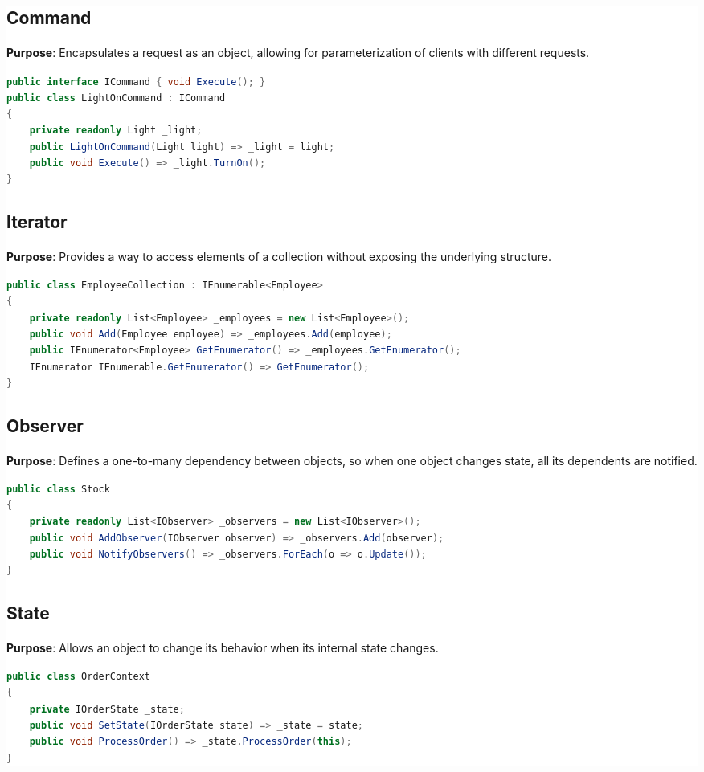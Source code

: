 ## Command

**Purpose**: Encapsulates a request as an object, allowing for parameterization of clients with different requests.

```csharp
public interface ICommand { void Execute(); }
public class LightOnCommand : ICommand
{
    private readonly Light _light;
    public LightOnCommand(Light light) => _light = light;
    public void Execute() => _light.TurnOn();
}
```

## Iterator

**Purpose**: Provides a way to access elements of a collection without exposing the underlying structure.

```csharp
public class EmployeeCollection : IEnumerable<Employee>
{
    private readonly List<Employee> _employees = new List<Employee>();
    public void Add(Employee employee) => _employees.Add(employee);
    public IEnumerator<Employee> GetEnumerator() => _employees.GetEnumerator();
    IEnumerator IEnumerable.GetEnumerator() => GetEnumerator();
}
```

## Observer

**Purpose**: Defines a one-to-many dependency between objects, so when one object changes state, all its dependents are notified.

```csharp
public class Stock
{
    private readonly List<IObserver> _observers = new List<IObserver>();
    public void AddObserver(IObserver observer) => _observers.Add(observer);
    public void NotifyObservers() => _observers.ForEach(o => o.Update());
}
```

## State

**Purpose**: Allows an object to change its behavior when its internal state changes.

```csharp
public class OrderContext
{
    private IOrderState _state;
    public void SetState(IOrderState state) => _state = state;
    public void ProcessOrder() => _state.ProcessOrder(this);
}
```
